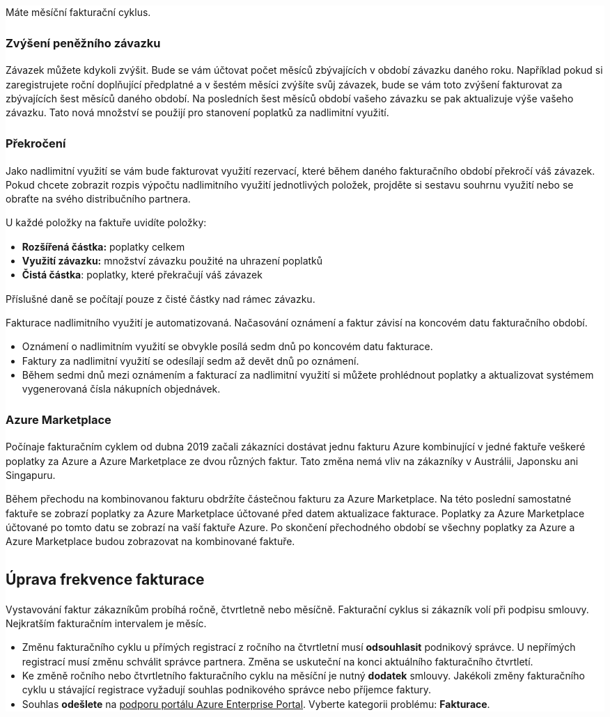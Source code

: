   Máte měsíční fakturační cyklus.  

### <a name="increase-your-monetary-commitment"></a>Zvýšení peněžního závazku

Závazek můžete kdykoli zvýšit. Bude se vám účtovat počet měsíců zbývajících v období závazku daného roku. Například pokud si zaregistrujete roční doplňující předplatné a v šestém měsíci zvýšíte svůj závazek, bude se vám toto zvýšení fakturovat za zbývajících šest měsíců daného období. Na posledních šest měsíců období vašeho závazku se pak aktualizuje výše vašeho závazku. Tato nová množství se použijí pro stanovení poplatků za nadlimitní využití.

### <a name="overage"></a>Překročení

Jako nadlimitní využití se vám bude fakturovat využití rezervací, které během daného fakturačního období překročí váš závazek. Pokud chcete zobrazit rozpis výpočtu nadlimitního využití jednotlivých položek, projděte si sestavu souhrnu využití nebo se obraťte na svého distribučního partnera.

U každé položky na faktuře uvidíte položky:

- **Rozšířená částka:** poplatky celkem
- **Využití závazku:** množství závazku použité na uhrazení poplatků
- **Čistá částka**: poplatky, které překračují váš závazek

Příslušné daně se počítají pouze z čisté částky nad rámec závazku.

Fakturace nadlimitního využití je automatizovaná. Načasování oznámení a faktur závisí na koncovém datu fakturačního období.

- Oznámení o nadlimitním využití se obvykle posílá sedm dnů po koncovém datu fakturace.
- Faktury za nadlimitní využití se odesílají sedm až devět dnů po oznámení.
- Během sedmi dnů mezi oznámením a fakturací za nadlimitní využití si můžete prohlédnout poplatky a aktualizovat systémem vygenerovaná čísla nákupních objednávek.

### <a name="azure-marketplace"></a>Azure Marketplace

Počínaje fakturačním cyklem od dubna 2019 začali zákazníci dostávat jednu fakturu Azure kombinující v jedné faktuře veškeré poplatky za Azure a Azure Marketplace ze dvou různých faktur. Tato změna nemá vliv na zákazníky v Austrálii, Japonsku ani Singapuru.

Během přechodu na kombinovanou fakturu obdržíte částečnou fakturu za Azure Marketplace. Na této poslední samostatné faktuře se zobrazí poplatky za Azure Marketplace účtované před datem aktualizace fakturace. Poplatky za Azure Marketplace účtované po tomto datu se zobrazí na vaší faktuře Azure. Po skončení přechodného období se všechny poplatky za Azure a Azure Marketplace budou zobrazovat na kombinované faktuře.  

## <a name="adjust-billing-frequency"></a>Úprava frekvence fakturace

Vystavování faktur zákazníkům probíhá ročně, čtvrtletně nebo měsíčně. Fakturační cyklus si zákazník volí při podpisu smlouvy. Nejkratším fakturačním intervalem je měsíc.

- Změnu fakturačního cyklu u přímých registrací z ročního na čtvrtletní musí **odsouhlasit** podnikový správce. U nepřímých registrací musí změnu schválit správce partnera. Změna se uskuteční na konci aktuálního fakturačního čtvrtletí.
- Ke změně ročního nebo čtvrtletního fakturačního cyklu na měsíční je nutný **dodatek** smlouvy.  Jakékoli změny fakturačního cyklu u stávající registrace vyžadují souhlas podnikového správce nebo příjemce faktury.
- Souhlas **odešlete** na [podporu portálu Azure Enterprise Portal](https://support.microsoft.com/supportrequestform/cf791efa-485b-95a3-6fad-3daf9cd4027c). Vyberte kategorii problému: **Fakturace**.
